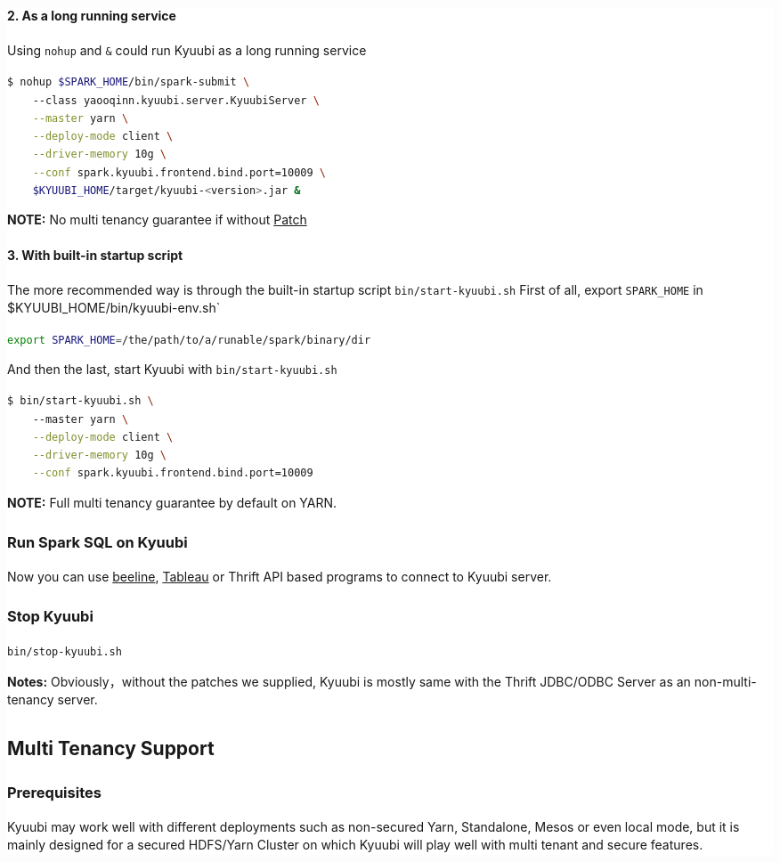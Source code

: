 #### 2. As a long running service

Using `nohup` and `&` could run Kyuubi as a long running service
```bash
$ nohup $SPARK_HOME/bin/spark-submit \ 
    --class yaooqinn.kyuubi.server.KyuubiServer \
    --master yarn \
    --deploy-mode client \
    --driver-memory 10g \
    --conf spark.kyuubi.frontend.bind.port=10009 \
    $KYUUBI_HOME/target/kyuubi-<version>.jar &
```
**NOTE:** No multi tenancy guarantee if without [Patch](https://github.com/yaooqinn/kyuubi/tree/master/patches)

#### 3. With built-in startup script

The more recommended way is through the built-in startup script `bin/start-kyuubi.sh`
First of all, export `SPARK_HOME` in $KYUUBI_HOME/bin/kyuubi-env.sh`

```bash
export SPARK_HOME=/the/path/to/a/runable/spark/binary/dir
```

And then the last, start Kyuubi with  `bin/start-kyuubi.sh`
```bash
$ bin/start-kyuubi.sh \ 
    --master yarn \
    --deploy-mode client \
    --driver-memory 10g \
    --conf spark.kyuubi.frontend.bind.port=10009
```
**NOTE:** Full multi tenancy guarantee by default on YARN.

### Run Spark SQL on Kyuubi

Now you can use [beeline](https://cwiki.apache.org/confluence/display/Hive/HiveServer2+Clients), [Tableau](https://www.tableau.com/zh-cn) or Thrift API based programs to connect to Kyuubi server.

### Stop Kyuubi

```bash
bin/stop-kyuubi.sh
```
**Notes:** Obviously，without the patches we supplied, Kyuubi is mostly same with the Thrift JDBC/ODBC Server as an non-multi-tenancy server. 

## Multi Tenancy Support

### Prerequisites

Kyuubi may work well with different deployments such as non-secured Yarn, Standalone, Mesos or even local mode, but it is mainly designed for a secured HDFS/Yarn Cluster on which Kyuubi will play well with multi tenant and secure features.
